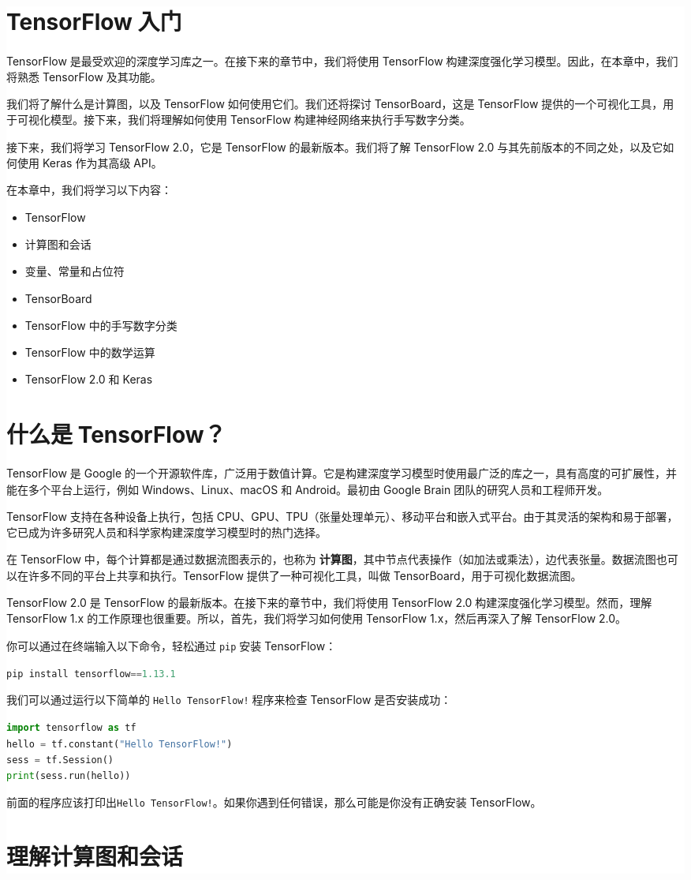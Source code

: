 

# TensorFlow 入门

TensorFlow 是最受欢迎的深度学习库之一。在接下来的章节中，我们将使用 TensorFlow 构建深度强化学习模型。因此，在本章中，我们将熟悉 TensorFlow 及其功能。

我们将了解什么是计算图，以及 TensorFlow 如何使用它们。我们还将探讨 TensorBoard，这是 TensorFlow 提供的一个可视化工具，用于可视化模型。接下来，我们将理解如何使用 TensorFlow 构建神经网络来执行手写数字分类。

接下来，我们将学习 TensorFlow 2.0，它是 TensorFlow 的最新版本。我们将了解 TensorFlow 2.0 与其先前版本的不同之处，以及它如何使用 Keras 作为其高级 API。

在本章中，我们将学习以下内容：

+   TensorFlow

+   计算图和会话

+   变量、常量和占位符

+   TensorBoard

+   TensorFlow 中的手写数字分类

+   TensorFlow 中的数学运算

+   TensorFlow 2.0 和 Keras

# 什么是 TensorFlow？

TensorFlow 是 Google 的一个开源软件库，广泛用于数值计算。它是构建深度学习模型时使用最广泛的库之一，具有高度的可扩展性，并能在多个平台上运行，例如 Windows、Linux、macOS 和 Android。最初由 Google Brain 团队的研究人员和工程师开发。

TensorFlow 支持在各种设备上执行，包括 CPU、GPU、TPU（张量处理单元）、移动平台和嵌入式平台。由于其灵活的架构和易于部署，它已成为许多研究人员和科学家构建深度学习模型时的热门选择。

在 TensorFlow 中，每个计算都是通过数据流图表示的，也称为 **计算图**，其中节点代表操作（如加法或乘法），边代表张量。数据流图也可以在许多不同的平台上共享和执行。TensorFlow 提供了一种可视化工具，叫做 TensorBoard，用于可视化数据流图。

TensorFlow 2.0 是 TensorFlow 的最新版本。在接下来的章节中，我们将使用 TensorFlow 2.0 构建深度强化学习模型。然而，理解 TensorFlow 1.x 的工作原理也很重要。所以，首先，我们将学习如何使用 TensorFlow 1.x，然后再深入了解 TensorFlow 2.0。

你可以通过在终端输入以下命令，轻松通过 `pip` 安装 TensorFlow：

```py
pip install tensorflow==1.13.1 
```

我们可以通过运行以下简单的 `Hello TensorFlow!` 程序来检查 TensorFlow 是否安装成功：

```py
import tensorflow as tf
hello = tf.constant("Hello TensorFlow!")
sess = tf.Session()
print(sess.run(hello)) 
```

前面的程序应该打印出`Hello TensorFlow!`。如果你遇到任何错误，那么可能是你没有正确安装 TensorFlow。

# 理解计算图和会话
